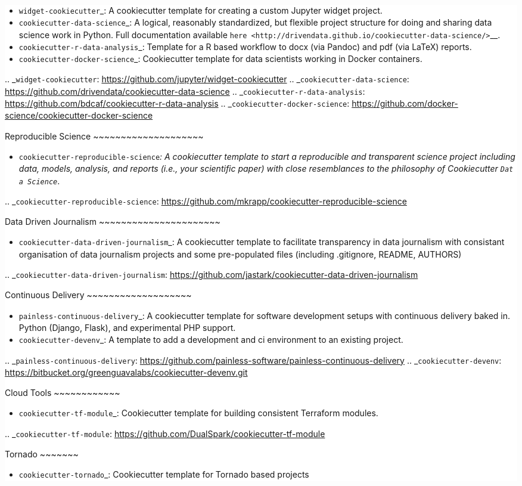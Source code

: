   * `widget-cookiecutter`_: A cookiecutter template for creating a custom Jupyter widget project.
  * `cookiecutter-data-science`_: A logical, reasonably standardized, but flexible project structure for doing and sharing data science work in Python. Full documentation available `here <http://drivendata.github.io/cookiecutter-data-science/>`__.
  * `cookiecutter-r-data-analysis`_: Template for a R based workflow to docx (via Pandoc) and pdf (via LaTeX) reports.
  * `cookiecutter-docker-science`_: Cookiecutter template for data scientists working in Docker containers.



.. _`widget-cookiecutter`: https://github.com/jupyter/widget-cookiecutter .. _`cookiecutter-data-science`: https://github.com/drivendata/cookiecutter-data-science .. _`cookiecutter-r-data-analysis`: https://github.com/bdcaf/cookiecutter-r-data-analysis .. _`cookiecutter-docker-science`: https://github.com/docker-science/cookiecutter-docker-science

Reproducible Science ~~~~~~~~~~~~~~~~~~~~

  * `cookiecutter-reproducible-science`_: A cookiecutter template to start a reproducible and transparent science project including data, models, analysis, and reports (i.e., your scientific paper) with close resemblances to the philosophy of Cookiecutter `Data Science`_.



.. _`cookiecutter-reproducible-science`: https://github.com/mkrapp/cookiecutter-reproducible-science

Data Driven Journalism ~~~~~~~~~~~~~~~~~~~~~~

  * `cookiecutter-data-driven-journalism`_: A cookiecutter template to facilitate transparency in data journalism with consistant organisation of data journalism projects and some pre-populated files (including .gitignore, README, AUTHORS)



.. _`cookiecutter-data-driven-journalism`: https://github.com/jastark/cookiecutter-data-driven-journalism

Continuous Delivery ~~~~~~~~~~~~~~~~~~~

  * `painless-continuous-delivery`_: A cookiecutter template for software development setups with continuous delivery baked in. Python (Django, Flask), and experimental PHP support.
  * `cookiecutter-devenv`_: A template to add a development and ci environment to an existing project.



.. _`painless-continuous-delivery`: https://github.com/painless-software/painless-continuous-delivery .. _`cookiecutter-devenv`: https://bitbucket.org/greenguavalabs/cookiecutter-devenv.git

Cloud Tools ~~~~~~~~~~~~

  * `cookiecutter-tf-module`_: Cookiecutter template for building consistent Terraform modules.



.. _`cookiecutter-tf-module`: https://github.com/DualSpark/cookiecutter-tf-module

Tornado ~~~~~~~

  * `cookiecutter-tornado`_: Cookiecutter template for Tornado based projects

